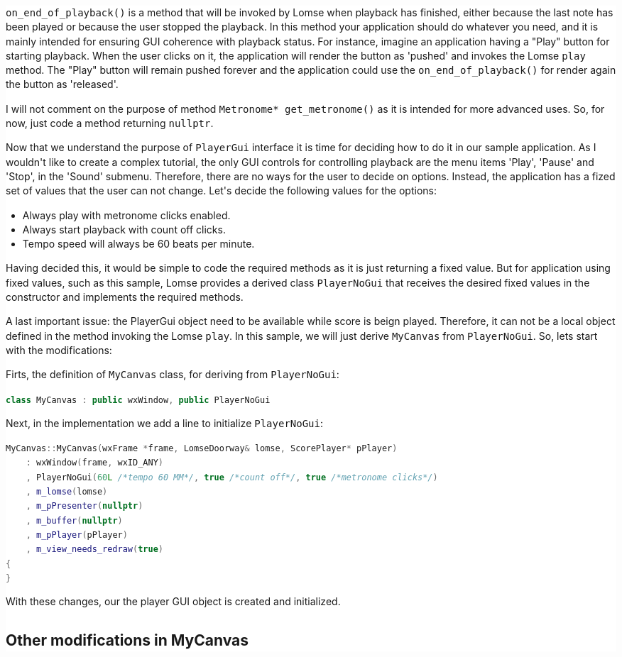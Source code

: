 <tt>on_end_of_playback()</tt> is a method that will be invoked by Lomse when playback has finished, either because the last note has been played or because the user stopped the playback. In this method your application should do whatever you need, and it is mainly intended for ensuring GUI coherence with playback status. For instance, imagine an application having a "Play" button for starting playback. When the user clicks on it, the application will render the button as 'pushed' and invokes the Lomse <tt>play</tt> method. The "Play" button will remain pushed forever and the application could use the <tt>on_end_of_playback()</tt> for render again the button as 'released'.

I will not comment on the purpose of method <tt>Metronome* get_metronome()</tt> as it is intended for more advanced uses. So, for now, just code a method returning <tt>nullptr</tt>.

Now that we understand the purpose of <tt>PlayerGui</tt> interface it is time for deciding how to do it in our sample application. As I wouldn't like to create a complex tutorial, the only GUI controls for controlling playback are the menu items 'Play', 'Pause' and 'Stop', in the 'Sound' submenu. Therefore, there are no ways for the user to decide on options. Instead, the application has a fized set of values that the user can not change. Let's decide the following values for the options:

*   Always play with metronome clicks enabled.
*   Always start playback with count off clicks.
*   Tempo speed will always be 60 beats per minute.

Having decided this, it would be simple to code the required methods as it is just returning a fixed value. But for application using fixed values, such as this sample, Lomse provides a derived class <tt>PlayerNoGui</tt> that receives the desired fixed values in the constructor and implements the required methods.

A last important issue: the PlayerGui object need to be available while score is beign played. Therefore, it can not be a local object defined in the method invoking the Lomse <tt>play</tt>. In this sample, we will just derive <tt>MyCanvas</tt> from <tt>PlayerNoGui</tt>. So, lets start with the modifications:

Firts, the definition of <tt>MyCanvas</tt> class, for deriving from <tt>PlayerNoGui</tt>:

```c++
class MyCanvas : public wxWindow, public PlayerNoGui
```

Next, in the implementation we add a line to initialize <tt>PlayerNoGui</tt>:

```c++
MyCanvas::MyCanvas(wxFrame *frame, LomseDoorway& lomse, ScorePlayer* pPlayer)
    : wxWindow(frame, wxID_ANY)
    , PlayerNoGui(60L /*tempo 60 MM*/, true /*count off*/, true /*metronome clicks*/)
    , m_lomse(lomse)
	, m_pPresenter(nullptr)
	, m_buffer(nullptr)
	, m_pPlayer(pPlayer)
	, m_view_needs_redraw(true)
{
}
```

With these changes, our the player GUI object is created and initialized.



## <a name="mycanvas" /> Other modifications in MyCanvas
